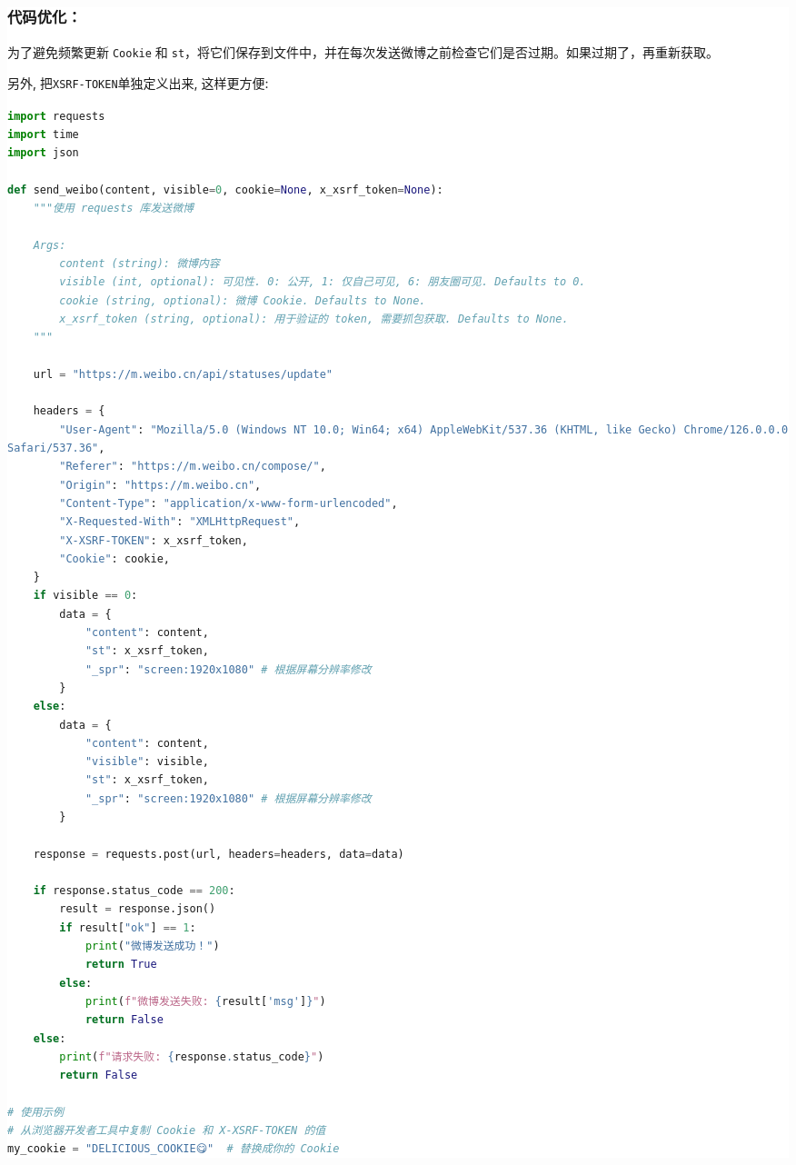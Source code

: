 
### **代码优化：**

为了避免频繁更新 `Cookie` 和 `st`，将它们保存到文件中，并在每次发送微博之前检查它们是否过期。如果过期了，再重新获取。

另外, 把`XSRF-TOKEN`单独定义出来, 这样更方便:

```py
import requests
import time
import json

def send_weibo(content, visible=0, cookie=None, x_xsrf_token=None):
    """使用 requests 库发送微博

    Args:
        content (string): 微博内容
        visible (int, optional): 可见性. 0: 公开, 1: 仅自己可见, 6: 朋友圈可见. Defaults to 0.
        cookie (string, optional): 微博 Cookie. Defaults to None.
        x_xsrf_token (string, optional): 用于验证的 token, 需要抓包获取. Defaults to None.
    """

    url = "https://m.weibo.cn/api/statuses/update"

    headers = {
        "User-Agent": "Mozilla/5.0 (Windows NT 10.0; Win64; x64) AppleWebKit/537.36 (KHTML, like Gecko) Chrome/126.0.0.0 Safari/537.36",
        "Referer": "https://m.weibo.cn/compose/",
        "Origin": "https://m.weibo.cn",
        "Content-Type": "application/x-www-form-urlencoded",
        "X-Requested-With": "XMLHttpRequest",
        "X-XSRF-TOKEN": x_xsrf_token,
        "Cookie": cookie,
    }
    if visible == 0:
        data = {
            "content": content,
            "st": x_xsrf_token,
            "_spr": "screen:1920x1080" # 根据屏幕分辨率修改
        }
    else:
        data = {
            "content": content,
            "visible": visible,
            "st": x_xsrf_token,
            "_spr": "screen:1920x1080" # 根据屏幕分辨率修改
        }

    response = requests.post(url, headers=headers, data=data)

    if response.status_code == 200:
        result = response.json()
        if result["ok"] == 1:
            print("微博发送成功！")
            return True
        else:
            print(f"微博发送失败: {result['msg']}")
            return False
    else:
        print(f"请求失败: {response.status_code}")
        return False

# 使用示例
# 从浏览器开发者工具中复制 Cookie 和 X-XSRF-TOKEN 的值
my_cookie = "DELICIOUS_COOKIE😋"  # 替换成你的 Cookie 
```